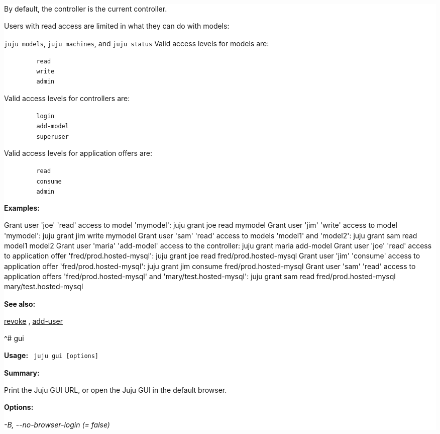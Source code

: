 
   By default, the controller is the current controller.

   Users with read access are limited in what they can do with models:

   `juju models`, `juju machines`, and `juju status`
   Valid access levels for models are:

             read
             write
             admin
   
   Valid access levels for controllers are:

             login
             add-model
             superuser
   
   Valid access levels for application offers are:

             read
             consume
             admin

   **Examples:**

   Grant user 'joe' 'read' access to model 'mymodel':
          juju grant joe read mymodel
   Grant user 'jim' 'write' access to model 'mymodel':
          juju grant jim write mymodel
   Grant user 'sam' 'read' access to models 'model1' and 'model2':
          juju grant sam read model1 model2
   Grant user 'maria' 'add-model' access to the controller:
          juju grant maria add-model
   Grant user 'joe' 'read' access to application offer 'fred/prod.hosted-mysql':
          juju grant joe read fred/prod.hosted-mysql
   Grant user 'jim' 'consume' access to application offer 'fred/prod.hosted-mysql':
          juju grant jim consume fred/prod.hosted-mysql
   Grant user 'sam' 'read' access to application offers 'fred/prod.hosted-mysql' and 'mary/test.hosted-mysql':
          juju grant sam read fred/prod.hosted-mysql mary/test.hosted-mysql


   **See also:**

   [revoke](#revoke) , 
   [add-user](#add-user)  



^# gui

   **Usage:** ` juju gui [options]`

   **Summary:**

   Print the Juju GUI URL, or open the Juju GUI in the default browser.

   **Options:**

   _-B, --no-browser-login  (= false)_
